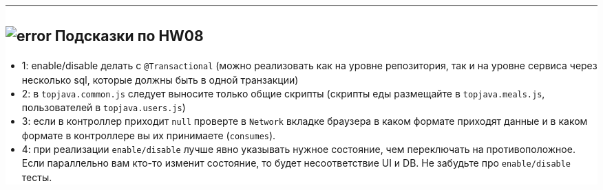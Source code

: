 ---------------------
## ![error](https://cloud.githubusercontent.com/assets/13649199/13672935/ef09ec1e-e6e7-11e5-9f79-d1641c05cbe6.png) Подсказки по HW08
- 1: enable/disable делать c `@Transactional` (можно реализовать как на уровне репозитория, так и на уровне сервиса через несколько sql, которые должны быть в одной транзакции)
- 2: в `topjava.common.js` следует выносите только общие скрипты (cкрипты еды размещайте в  `topjava.meals.js`, пользователей в `topjava.users.js`)
- 3: если в контроллер приходит `null` проверте в `Network` вкладке браузера в каком формате приходят данные и в каком формате в контроллере вы их принимаете (`consumes`).
- 4: при реализации `enable/disable` лучше явно указывать нужное состояние, чем переключать на противоположное. Если параллельно вам кто-то изменит состояние, то будет несоответствие UI и DB. Не забудьте про `enable/disable` тесты.
